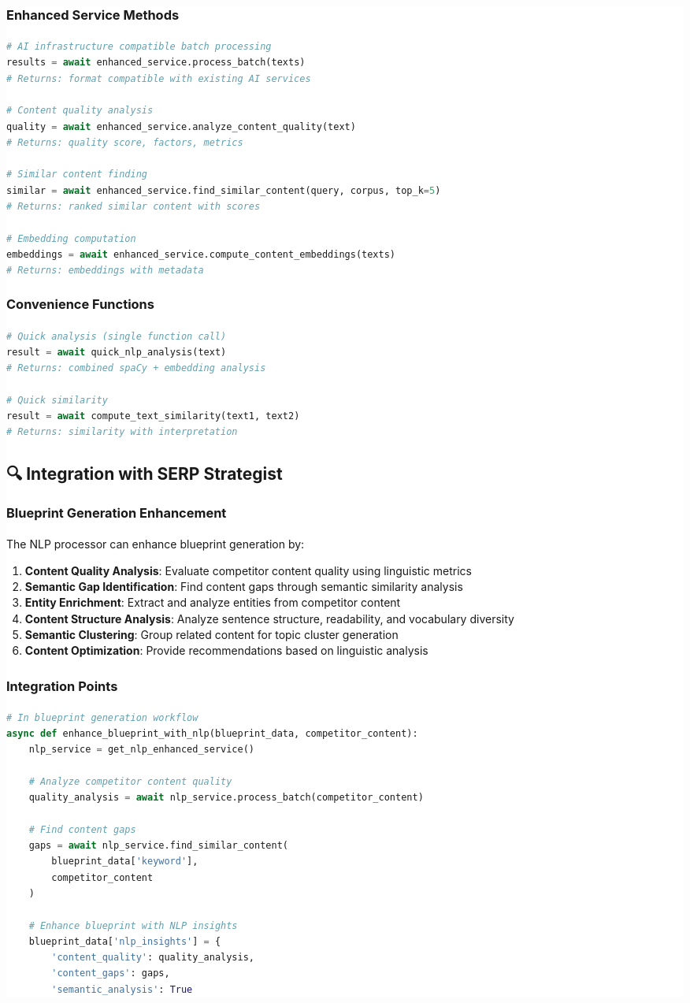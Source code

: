 ### Enhanced Service Methods
```python
# AI infrastructure compatible batch processing
results = await enhanced_service.process_batch(texts)
# Returns: format compatible with existing AI services

# Content quality analysis
quality = await enhanced_service.analyze_content_quality(text)
# Returns: quality score, factors, metrics

# Similar content finding
similar = await enhanced_service.find_similar_content(query, corpus, top_k=5)
# Returns: ranked similar content with scores

# Embedding computation
embeddings = await enhanced_service.compute_content_embeddings(texts)
# Returns: embeddings with metadata
```

### Convenience Functions
```python
# Quick analysis (single function call)
result = await quick_nlp_analysis(text)
# Returns: combined spaCy + embedding analysis

# Quick similarity
result = await compute_text_similarity(text1, text2)
# Returns: similarity with interpretation
```

## 🔍 Integration with SERP Strategist

### Blueprint Generation Enhancement
The NLP processor can enhance blueprint generation by:

1. **Content Quality Analysis**: Evaluate competitor content quality using linguistic metrics
2. **Semantic Gap Identification**: Find content gaps through semantic similarity analysis
3. **Entity Enrichment**: Extract and analyze entities from competitor content
4. **Content Structure Analysis**: Analyze sentence structure, readability, and vocabulary diversity
5. **Semantic Clustering**: Group related content for topic cluster generation
6. **Content Optimization**: Provide recommendations based on linguistic analysis

### Integration Points
```python
# In blueprint generation workflow
async def enhance_blueprint_with_nlp(blueprint_data, competitor_content):
    nlp_service = get_nlp_enhanced_service()
    
    # Analyze competitor content quality
    quality_analysis = await nlp_service.process_batch(competitor_content)
    
    # Find content gaps
    gaps = await nlp_service.find_similar_content(
        blueprint_data['keyword'], 
        competitor_content
    )
    
    # Enhance blueprint with NLP insights
    blueprint_data['nlp_insights'] = {
        'content_quality': quality_analysis,
        'content_gaps': gaps,
        'semantic_analysis': True
```